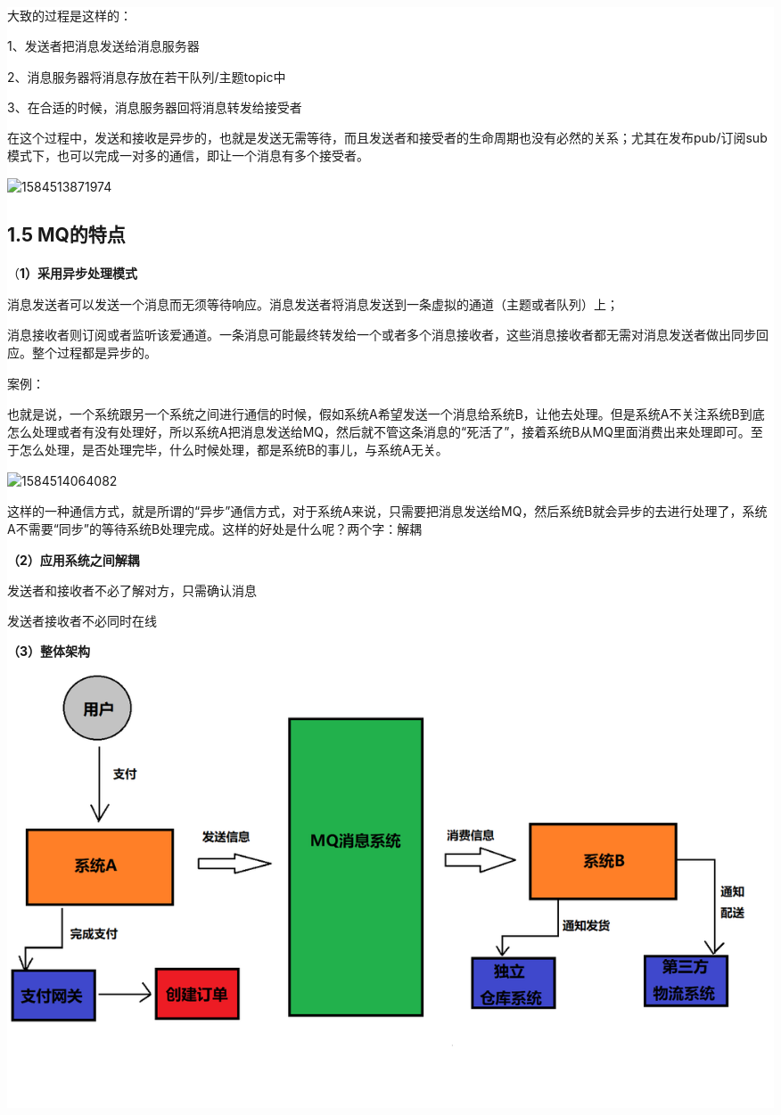大致的过程是这样的：

1、发送者把消息发送给消息服务器

2、消息服务器将消息存放在若干队列/主题topic中

3、在合适的时候，消息服务器回将消息转发给接受者

在这个过程中，发送和接收是异步的，也就是发送无需等待，而且发送者和接受者的生命周期也没有必然的关系；尤其在发布pub/订阅sub模式下，也可以完成一对多的通信，即让一个消息有多个接受者。

![1584513871974](C:\Users\chuenyuenlau\Desktop\Java技术栈\ActiveMQ\images\1584513871974.png)

## 1.5 MQ的特点

（**1）采用异步处理模式**

消息发送者可以发送一个消息而无须等待响应。消息发送者将消息发送到一条虚拟的通道（主题或者队列）上；

消息接收者则订阅或者监听该爱通道。一条消息可能最终转发给一个或者多个消息接收者，这些消息接收者都无需对消息发送者做出同步回应。整个过程都是异步的。

案例：

也就是说，一个系统跟另一个系统之间进行通信的时候，假如系统A希望发送一个消息给系统B，让他去处理。但是系统A不关注系统B到底怎么处理或者有没有处理好，所以系统A把消息发送给MQ，然后就不管这条消息的“死活了”，接着系统B从MQ里面消费出来处理即可。至于怎么处理，是否处理完毕，什么时候处理，都是系统B的事儿，与系统A无关。

![1584514064082](C:\Users\chuenyuenlau\Desktop\Java技术栈\ActiveMQ\images\2020318145215.png)

这样的一种通信方式，就是所谓的“异步”通信方式，对于系统A来说，只需要把消息发送给MQ，然后系统B就会异步的去进行处理了，系统A不需要“同步”的等待系统B处理完成。这样的好处是什么呢？两个字：解耦

**（2）应用系统之间解耦**

发送者和接收者不必了解对方，只需确认消息

发送者接收者不必同时在线

**（3）整体架构**

![](images/mq_frame.png)
